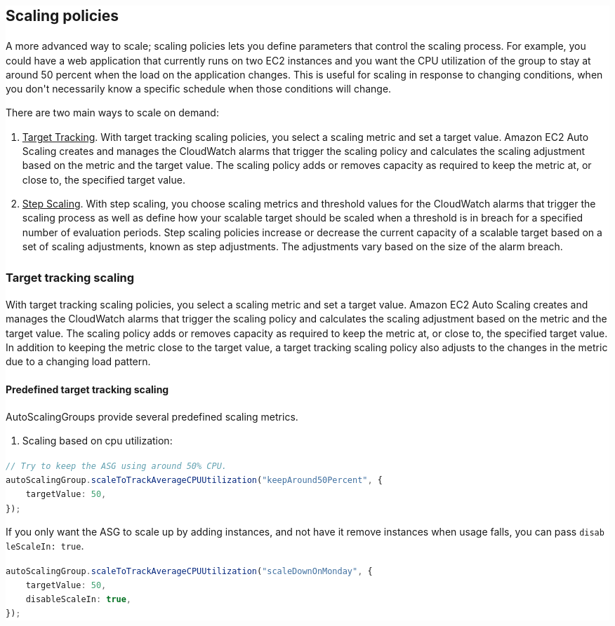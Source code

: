 ## Scaling policies

A more advanced way to scale; scaling policies lets you define parameters that control the scaling process. For example, you could have a web application that currently runs on two EC2 instances and you want the CPU utilization of the group to stay at around 50 percent when the load on the application changes. This is useful for scaling in response to changing conditions, when you don't necessarily know a specific schedule when those conditions will change.

There are two main ways to scale on demand:

1. [Target Tracking](#target-tracking-scaling).  With target tracking scaling policies, you select a
   scaling metric and set a target value. Amazon EC2 Auto Scaling creates and manages the CloudWatch
   alarms that trigger the scaling policy and calculates the scaling adjustment based on the metric
   and the target value. The scaling policy adds or removes capacity as required to keep the metric
   at, or close to, the specified target value.

2. [Step Scaling](#step-scaling).  With step scaling, you choose scaling metrics and threshold
   values for the CloudWatch alarms that trigger the scaling process as well as define how your
   scalable target should be scaled when a threshold is in breach for a specified number of
   evaluation periods. Step scaling policies increase or decrease the current capacity of a scalable
   target based on a set of scaling adjustments, known as step adjustments. The adjustments vary
   based on the size of the alarm breach.

### Target tracking scaling

With target tracking scaling policies, you select a scaling metric and set a target value. Amazon
EC2 Auto Scaling creates and manages the CloudWatch alarms that trigger the scaling policy and
calculates the scaling adjustment based on the metric and the target value. The scaling policy adds
or removes capacity as required to keep the metric at, or close to, the specified target value. In
addition to keeping the metric close to the target value, a target tracking scaling policy also
adjusts to the changes in the metric due to a changing load pattern.

#### Predefined target tracking scaling

AutoScalingGroups provide several predefined scaling metrics.

1. Scaling based on cpu utilization:

```ts
// Try to keep the ASG using around 50% CPU.
autoScalingGroup.scaleToTrackAverageCPUUtilization("keepAround50Percent", {
    targetValue: 50,
});
```

If you only want the ASG to scale up by adding instances, and not have it remove instances when usage falls, you can pass `disableScaleIn: true`.

```ts
autoScalingGroup.scaleToTrackAverageCPUUtilization("scaleDownOnMonday", {
    targetValue: 50,
    disableScaleIn: true,
});
```
